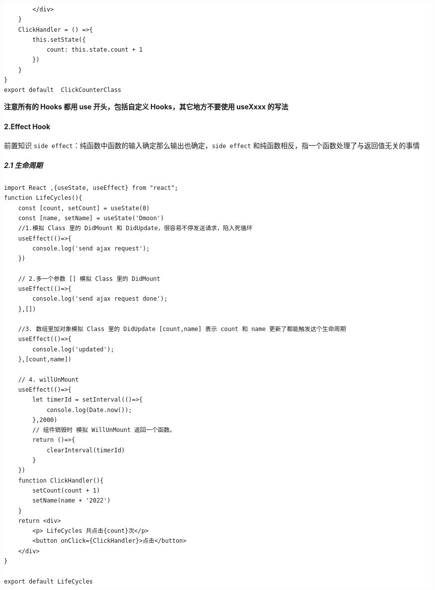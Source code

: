 ```JSX
        </div>
    }
    ClickHandler = () =>{
        this.setState({
            count: this.state.count + 1
        })
    }
}
export default  ClickCounterClass
```

**注意所有的 Hooks 都用 use 开头，包括自定义 Hooks，其它地方不要使用 useXxxx 的写法**

#### 2.Effect Hook

前置知识 `side effect`：纯函数中函数的输入确定那么输出也确定，`side effect` 和纯函数相反，指一个函数处理了与返回值无关的事情

##### 2.1 生命周期

```JSX
import React ,{useState, useEffect} from "react";
function LifeCycles(){
    const [count, setCount] = useState(0)
    const [name, setName] = useState('Dmoon')
    //1.模拟 Class 里的 DidMount 和 DidUpdate，很容易不停发送请求，陷入死循环
    useEffect(()=>{
        console.log('send ajax request');
    })

    // 2.多一个参数 [] 模拟 Class 里的 DidMount  
    useEffect(()=>{
        console.log('send ajax request done');
    },[])

    //3. 数组里加对象模拟 Class 里的 DidUpdate [count,name] 表示 count 和 name 更新了都能触发这个生命周期
    useEffect(()=>{
        console.log('updated');
    },[count,name])

	// 4. willUnMount
    useEffect(()=>{
        let timerId = setInterval(()=>{
            console.log(Date.now());
        },2000)
        // 组件销毁时 模拟 WillUnMount 返回一个函数。
        return ()=>{
            clearInterval(timerId)
        }
    })
    function ClickHandler(){
        setCount(count + 1)
        setName(name + '2022')
    }
    return <div>
        <p> LifeCycles 共点击{count}次</p>
        <button onClick={ClickHandler}>点击</button>
    </div>
}

export default LifeCycles
```
